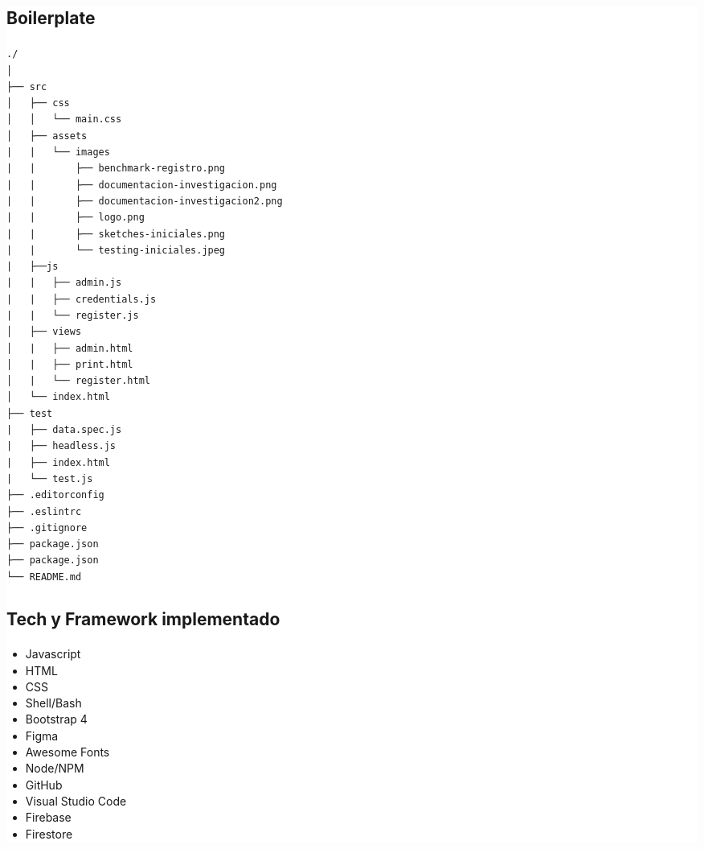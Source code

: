 

## Boilerplate

```text
./
│
├── src
│   ├── css
│   │   └── main.css
│   ├── assets
|   |   └── images
|   |       ├── benchmark-registro.png
|   |       ├── documentacion-investigacion.png
|   |       ├── documentacion-investigacion2.png
|   |       ├── logo.png
|   |       ├── sketches-iniciales.png
|   |       └── testing-iniciales.jpeg
|   ├──js
|   |   ├── admin.js
|   |   ├── credentials.js
|   |   └── register.js
│   ├── views
│   |   ├── admin.html
│   |   ├── print.html
│   |   └── register.html
│   └── index.html
├── test
|   ├── data.spec.js
|   ├── headless.js
|   ├── index.html
|   └── test.js
├── .editorconfig
├── .eslintrc
├── .gitignore
├── package.json
├── package.json
└── README.md

```

## Tech y Framework implementado

* Javascript
* HTML
* CSS
* Shell/Bash
* Bootstrap 4
* Figma
* Awesome Fonts
* Node/NPM
* GitHub
* Visual Studio Code
* Firebase
* Firestore
